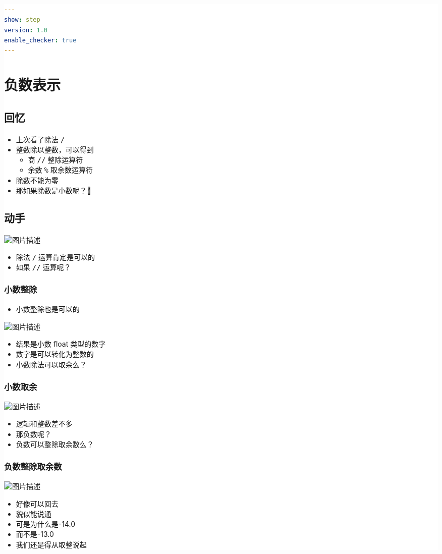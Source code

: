```yaml
---
show: step
version: 1.0
enable_checker: true
---
```


# 负数表示

## 回忆

- 上次看了除法 <kbd>/</kbd>
- 整数除以整数，可以得到
  - 商 <kbd>/</kbd><kbd>/</kbd> 整除运算符
  - 余数 <kbd>%</kbd> 取余数运算符
- 除数不能为零
- 那如果除数是小数呢？🤪

## 动手

![图片描述](https://doc.shiyanlou.com/courses/uid1190679-20210820-1629443935143)

- 除法 <kbd>/</kbd> 运算肯定是可以的
- 如果 <kbd>/</kbd><kbd>/</kbd> 运算呢？

### 小数整除

- 小数整除也是可以的

![图片描述](https://doc.shiyanlou.com/courses/uid1190679-20210820-1629444160091)

- 结果是小数 float 类型的数字
- 数字是可以转化为整数的
- 小数除法可以取余么？

### 小数取余

![图片描述](https://doc.shiyanlou.com/courses/uid1190679-20210820-1629444293063)

- 逻辑和整数差不多
- 那负数呢？
- 负数可以整除取余数么？

### 负数整除取余数

![图片描述](https://doc.shiyanlou.com/courses/uid1190679-20210820-1629444422664)

- 好像可以回去
- 貌似能说通
- 可是为什么是-14.0
- 而不是-13.0
- 我们还是得从取整说起
